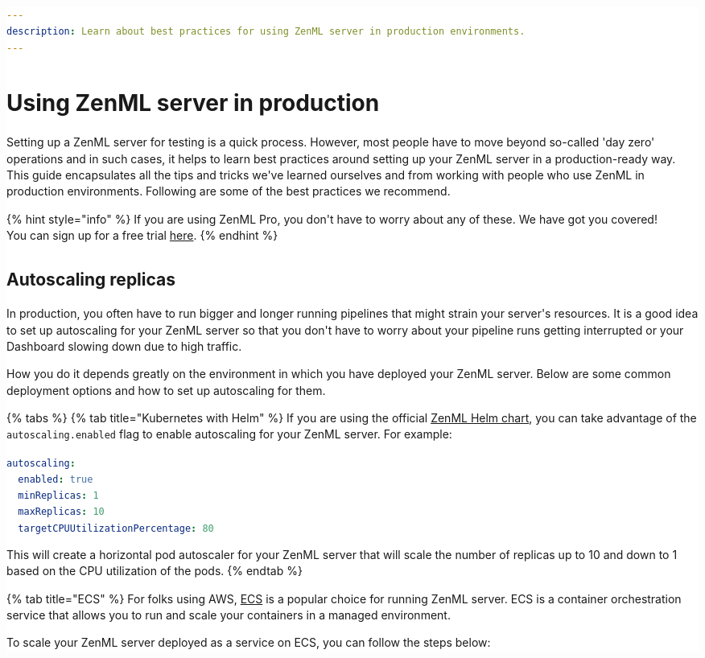```yaml
---
description: Learn about best practices for using ZenML server in production environments.
---
```


# Using ZenML server in production

Setting up a ZenML server for testing is a quick process. However, most people have to move beyond so-called 'day zero' operations and in such cases, it helps to learn best practices around setting up your ZenML server in a production-ready way. This guide encapsulates all the tips and tricks we've learned ourselves and from working with people who use ZenML in production environments. Following are some of the best practices we recommend.

{% hint style="info" %}
If you are using ZenML Pro, you don't have to worry about any of these. We have got you covered!\
You can sign up for a free trial [here](https://cloud.zenml.io).
{% endhint %}

## Autoscaling replicas

In production, you often have to run bigger and longer running pipelines that might strain your server's resources. It is a good idea to set up autoscaling for your ZenML server so that you don't have to worry about your pipeline runs getting interrupted or your Dashboard slowing down due to high traffic.

How you do it depends greatly on the environment in which you have deployed your ZenML server. Below are some common deployment options and how to set up autoscaling for them.

{% tabs %}
{% tab title="Kubernetes with Helm" %}
If you are using the official [ZenML Helm chart](https://artifacthub.io/packages/helm/zenml/zenml), you can take advantage of the `autoscaling.enabled` flag to enable autoscaling for your ZenML server. For example:

```yaml
autoscaling:
  enabled: true
  minReplicas: 1
  maxReplicas: 10
  targetCPUUtilizationPercentage: 80
```

This will create a horizontal pod autoscaler for your ZenML server that will scale the number of replicas up to 10 and down to 1 based on the CPU utilization of the pods.
{% endtab %}

{% tab title="ECS" %}
For folks using AWS, [ECS](https://docs.aws.amazon.com/AmazonECS/latest/developerguide/Welcome.html) is a popular choice for running ZenML server. ECS is a container orchestration service that allows you to run and scale your containers in a managed environment.

To scale your ZenML server deployed as a service on ECS, you can follow the steps below:
